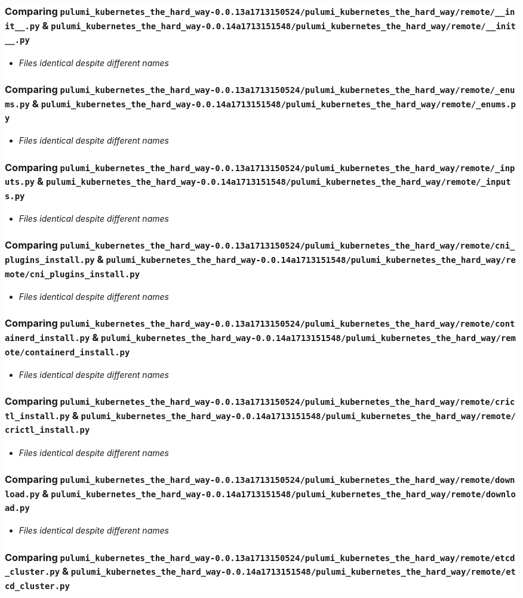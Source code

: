 ### Comparing `pulumi_kubernetes_the_hard_way-0.0.13a1713150524/pulumi_kubernetes_the_hard_way/remote/__init__.py` & `pulumi_kubernetes_the_hard_way-0.0.14a1713151548/pulumi_kubernetes_the_hard_way/remote/__init__.py`

 * *Files identical despite different names*

### Comparing `pulumi_kubernetes_the_hard_way-0.0.13a1713150524/pulumi_kubernetes_the_hard_way/remote/_enums.py` & `pulumi_kubernetes_the_hard_way-0.0.14a1713151548/pulumi_kubernetes_the_hard_way/remote/_enums.py`

 * *Files identical despite different names*

### Comparing `pulumi_kubernetes_the_hard_way-0.0.13a1713150524/pulumi_kubernetes_the_hard_way/remote/_inputs.py` & `pulumi_kubernetes_the_hard_way-0.0.14a1713151548/pulumi_kubernetes_the_hard_way/remote/_inputs.py`

 * *Files identical despite different names*

### Comparing `pulumi_kubernetes_the_hard_way-0.0.13a1713150524/pulumi_kubernetes_the_hard_way/remote/cni_plugins_install.py` & `pulumi_kubernetes_the_hard_way-0.0.14a1713151548/pulumi_kubernetes_the_hard_way/remote/cni_plugins_install.py`

 * *Files identical despite different names*

### Comparing `pulumi_kubernetes_the_hard_way-0.0.13a1713150524/pulumi_kubernetes_the_hard_way/remote/containerd_install.py` & `pulumi_kubernetes_the_hard_way-0.0.14a1713151548/pulumi_kubernetes_the_hard_way/remote/containerd_install.py`

 * *Files identical despite different names*

### Comparing `pulumi_kubernetes_the_hard_way-0.0.13a1713150524/pulumi_kubernetes_the_hard_way/remote/crictl_install.py` & `pulumi_kubernetes_the_hard_way-0.0.14a1713151548/pulumi_kubernetes_the_hard_way/remote/crictl_install.py`

 * *Files identical despite different names*

### Comparing `pulumi_kubernetes_the_hard_way-0.0.13a1713150524/pulumi_kubernetes_the_hard_way/remote/download.py` & `pulumi_kubernetes_the_hard_way-0.0.14a1713151548/pulumi_kubernetes_the_hard_way/remote/download.py`

 * *Files identical despite different names*

### Comparing `pulumi_kubernetes_the_hard_way-0.0.13a1713150524/pulumi_kubernetes_the_hard_way/remote/etcd_cluster.py` & `pulumi_kubernetes_the_hard_way-0.0.14a1713151548/pulumi_kubernetes_the_hard_way/remote/etcd_cluster.py`
